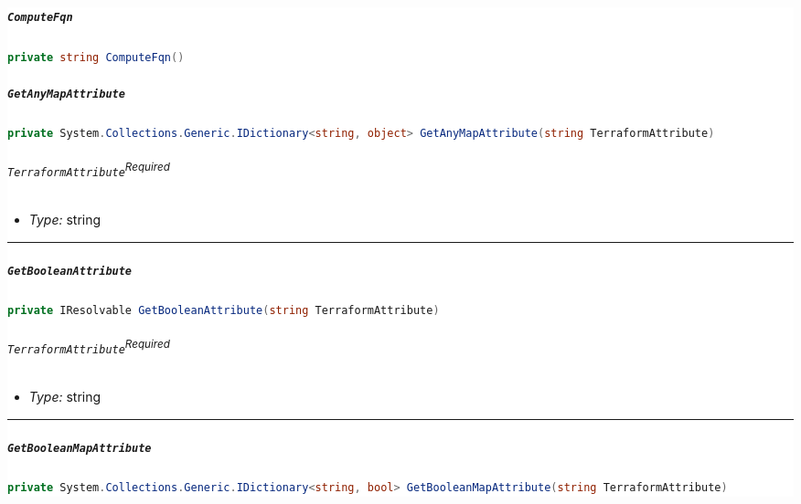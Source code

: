 
##### `ComputeFqn` <a name="ComputeFqn" id="@cdktf/provider-gitlab.dataGitlabInstanceDeployKeys.DataGitlabInstanceDeployKeysDeployKeysOutputReference.computeFqn"></a>

```csharp
private string ComputeFqn()
```

##### `GetAnyMapAttribute` <a name="GetAnyMapAttribute" id="@cdktf/provider-gitlab.dataGitlabInstanceDeployKeys.DataGitlabInstanceDeployKeysDeployKeysOutputReference.getAnyMapAttribute"></a>

```csharp
private System.Collections.Generic.IDictionary<string, object> GetAnyMapAttribute(string TerraformAttribute)
```

###### `TerraformAttribute`<sup>Required</sup> <a name="TerraformAttribute" id="@cdktf/provider-gitlab.dataGitlabInstanceDeployKeys.DataGitlabInstanceDeployKeysDeployKeysOutputReference.getAnyMapAttribute.parameter.terraformAttribute"></a>

- *Type:* string

---

##### `GetBooleanAttribute` <a name="GetBooleanAttribute" id="@cdktf/provider-gitlab.dataGitlabInstanceDeployKeys.DataGitlabInstanceDeployKeysDeployKeysOutputReference.getBooleanAttribute"></a>

```csharp
private IResolvable GetBooleanAttribute(string TerraformAttribute)
```

###### `TerraformAttribute`<sup>Required</sup> <a name="TerraformAttribute" id="@cdktf/provider-gitlab.dataGitlabInstanceDeployKeys.DataGitlabInstanceDeployKeysDeployKeysOutputReference.getBooleanAttribute.parameter.terraformAttribute"></a>

- *Type:* string

---

##### `GetBooleanMapAttribute` <a name="GetBooleanMapAttribute" id="@cdktf/provider-gitlab.dataGitlabInstanceDeployKeys.DataGitlabInstanceDeployKeysDeployKeysOutputReference.getBooleanMapAttribute"></a>

```csharp
private System.Collections.Generic.IDictionary<string, bool> GetBooleanMapAttribute(string TerraformAttribute)
```
